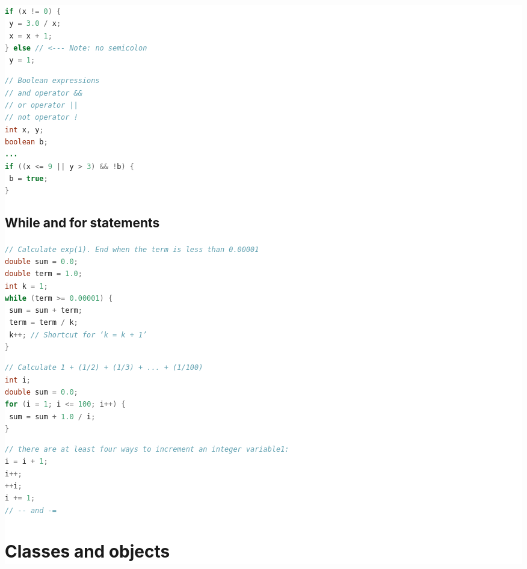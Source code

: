 ```java
if (x != 0) {
 y = 3.0 / x;
 x = x + 1;
} else // <--- Note: no semicolon
 y = 1;
```


```java
// Boolean expressions
// and operator &&
// or operator ||
// not operator !
int x, y;
boolean b;
...
if ((x <= 9 || y > 3) && !b) {
 b = true;
}
```

## While and for statements

```java
// Calculate exp(1). End when the term is less than 0.00001
double sum = 0.0;
double term = 1.0;
int k = 1;
while (term >= 0.00001) {
 sum = sum + term;
 term = term / k;
 k++; // Shortcut for ‘k = k + 1’
}
```

```java
// Calculate 1 + (1/2) + (1/3) + ... + (1/100)
int i;
double sum = 0.0;
for (i = 1; i <= 100; i++) {
 sum = sum + 1.0 / i;
}
```

```java
// there are at least four ways to increment an integer variable1:
i = i + 1;
i++;
++i;
i += 1;
// -- and -=
```

# Classes and objects

